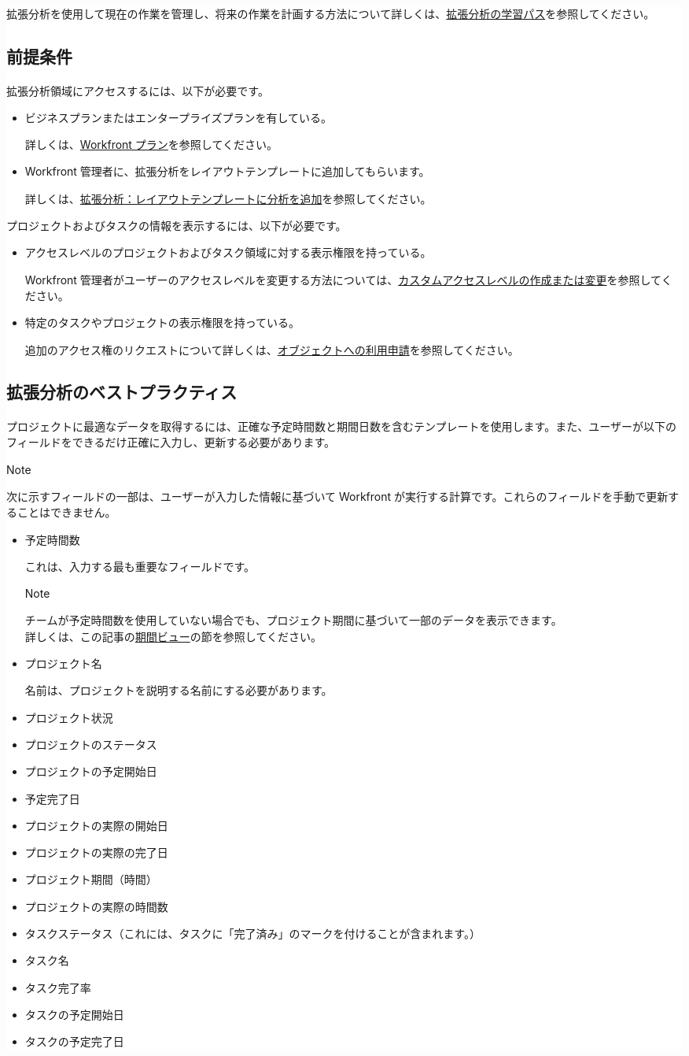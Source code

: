 拡張分析を使用して現在の作業を管理し、将来の作業を計画する方法について詳しくは、[拡張分析の学習パス](https://one.workfront.com/s/enhanced-analytics-program)を参照してください。

## 前提条件

拡張分析領域にアクセスするには、以下が必要です。

* ビジネスプランまたはエンタープライズプランを有している。

  詳しくは、[Workfront プラン](https://www.workfront.com/plans)を参照してください。

* Workfront 管理者に、拡張分析をレイアウトテンプレートに追加してもらいます。

  詳しくは、[拡張分析：レイアウトテンプレートに分析を追加](https://one.workfront.com/s/managed-content-videos/enhanced-analytics-adding-analytics-to-layout-templates-MCH7URDSIXRREHHHF7TRTYYP2LTE)を参照してください。

プロジェクトおよびタスクの情報を表示するには、以下が必要です。

* アクセスレベルのプロジェクトおよびタスク領域に対する表示権限を持っている。

  Workfront 管理者がユーザーのアクセスレベルを変更する方法については、[カスタムアクセスレベルの作成または変更](../administration-and-setup/add-users/configure-and-grant-access/create-modify-access-levels.md)を参照してください。

* 特定のタスクやプロジェクトの表示権限を持っている。

  追加のアクセス権のリクエストについて詳しくは、[オブジェクトへの利用申請](../workfront-basics/grant-and-request-access-to-objects/request-access.md)を参照してください。

## 拡張分析のベストプラクティス

プロジェクトに最適なデータを取得するには、正確な予定時間数と期間日数を含むテンプレートを使用します。また、ユーザーが以下のフィールドをできるだけ正確に入力し、更新する必要があります。

>[!NOTE]
>
>次に示すフィールドの一部は、ユーザーが入力した情報に基づいて Workfront が実行する計算です。これらのフィールドを手動で更新することはできません。

* 予定時間数

  これは、入力する最も重要なフィールドです。

  >[!NOTE]
  >
  >チームが予定時間数を使用していない場合でも、プロジェクト期間に基づいて一部のデータを表示できます。\
  >詳しくは、この記事の[期間ビュー](#duration-view)の節を参照してください。

* プロジェクト名

  名前は、プロジェクトを説明する名前にする必要があります。

* プロジェクト状況
* プロジェクトのステータス
* プロジェクトの予定開始日
* 予定完了日
* プロジェクトの実際の開始日
* プロジェクトの実際の完了日
* プロジェクト期間（時間）
* プロジェクトの実際の時間数
* タスクステータス（これには、タスクに「完了済み」のマークを付けることが含まれます。）
* タスク名
* タスク完了率
* タスクの予定開始日
* タスクの予定完了日
